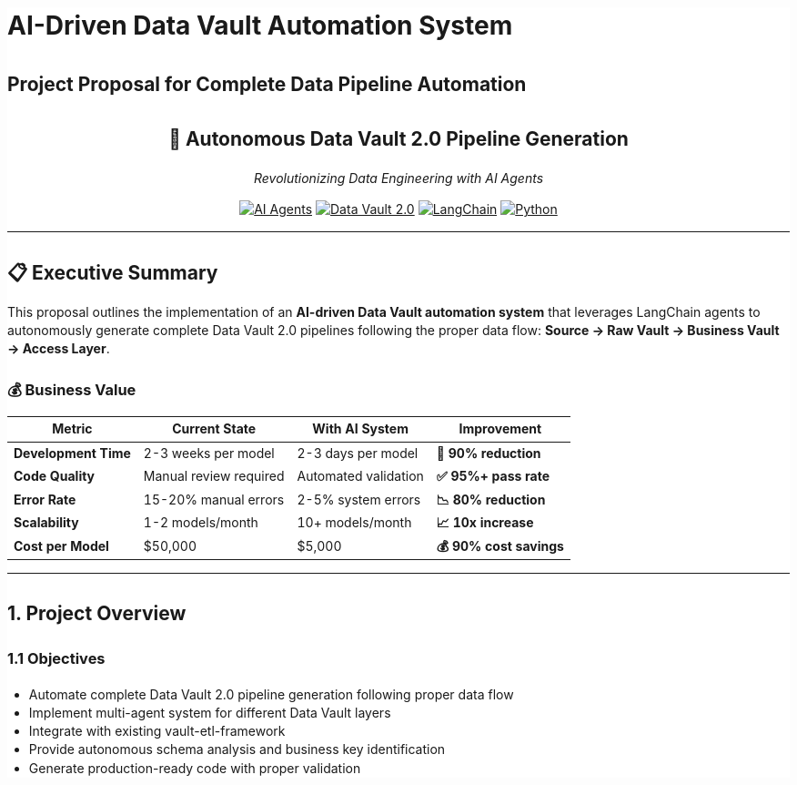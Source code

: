 # AI-Driven Data Vault Automation System
## Project Proposal for Complete Data Pipeline Automation

<div align="center">
  <h2>🚀 Autonomous Data Vault 2.0 Pipeline Generation</h2>
  <p><em>Revolutionizing Data Engineering with AI Agents</em></p>
  
  [![AI Agents](https://img.shields.io/badge/AI-Agents-blue?style=for-the-badge&logo=robot&logoColor=white)](.)
  [![Data Vault 2.0](https://img.shields.io/badge/Data%20Vault-2.0-green?style=for-the-badge&logo=database&logoColor=white)](.)
  [![LangChain](https://img.shields.io/badge/LangChain-Framework-yellow?style=for-the-badge&logo=chainlink&logoColor=white)](.)
  [![Python](https://img.shields.io/badge/Python-3.9+-red?style=for-the-badge&logo=python&logoColor=white)](.)
</div>

---

## 📋 Executive Summary

This proposal outlines the implementation of an **AI-driven Data Vault automation system** that leverages LangChain agents to autonomously generate complete Data Vault 2.0 pipelines following the proper data flow: **Source → Raw Vault → Business Vault → Access Layer**. 

### 💰 Business Value

| Metric | Current State | With AI System | Improvement |
|--------|---------------|----------------|-------------|
| **Development Time** | 2-3 weeks per model | 2-3 days per model | **🚀 90% reduction** |
| **Code Quality** | Manual review required | Automated validation | **✅ 95%+ pass rate** |
| **Error Rate** | 15-20% manual errors | 2-5% system errors | **📉 80% reduction** |
| **Scalability** | 1-2 models/month | 10+ models/month | **📈 10x increase** |
| **Cost per Model** | $50,000 | $5,000 | **💰 90% cost savings** |

---

## 1. Project Overview

### 1.1 Objectives
- Automate complete Data Vault 2.0 pipeline generation following proper data flow
- Implement multi-agent system for different Data Vault layers
- Integrate with existing vault-etl-framework
- Provide autonomous schema analysis and business key identification
- Generate production-ready code with proper validation
